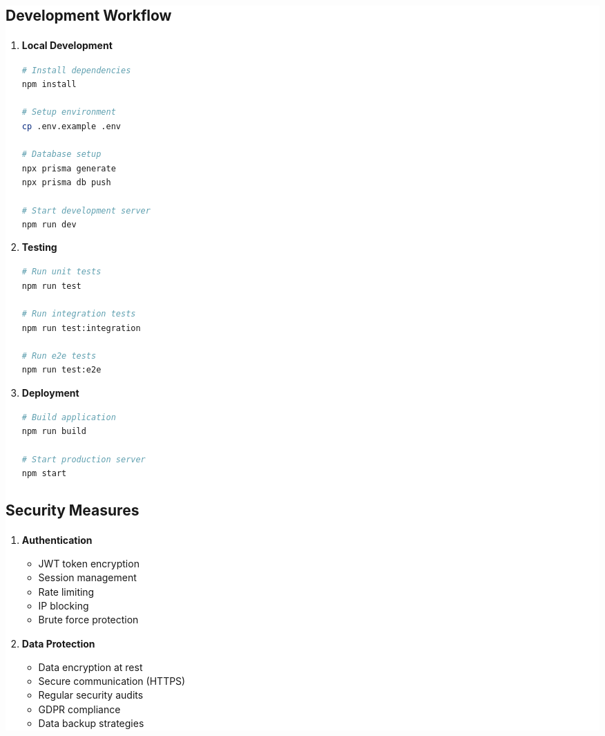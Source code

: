 ## Development Workflow

1. **Local Development**
   ```bash
   # Install dependencies
   npm install

   # Setup environment
   cp .env.example .env

   # Database setup
   npx prisma generate
   npx prisma db push

   # Start development server
   npm run dev
   ```

2. **Testing**
   ```bash
   # Run unit tests
   npm run test

   # Run integration tests
   npm run test:integration

   # Run e2e tests
   npm run test:e2e
   ```

3. **Deployment**
   ```bash
   # Build application
   npm run build

   # Start production server
   npm start
   ```

## Security Measures

1. **Authentication**
   - JWT token encryption
   - Session management
   - Rate limiting
   - IP blocking
   - Brute force protection

2. **Data Protection**
   - Data encryption at rest
   - Secure communication (HTTPS)
   - Regular security audits
   - GDPR compliance
   - Data backup strategies
